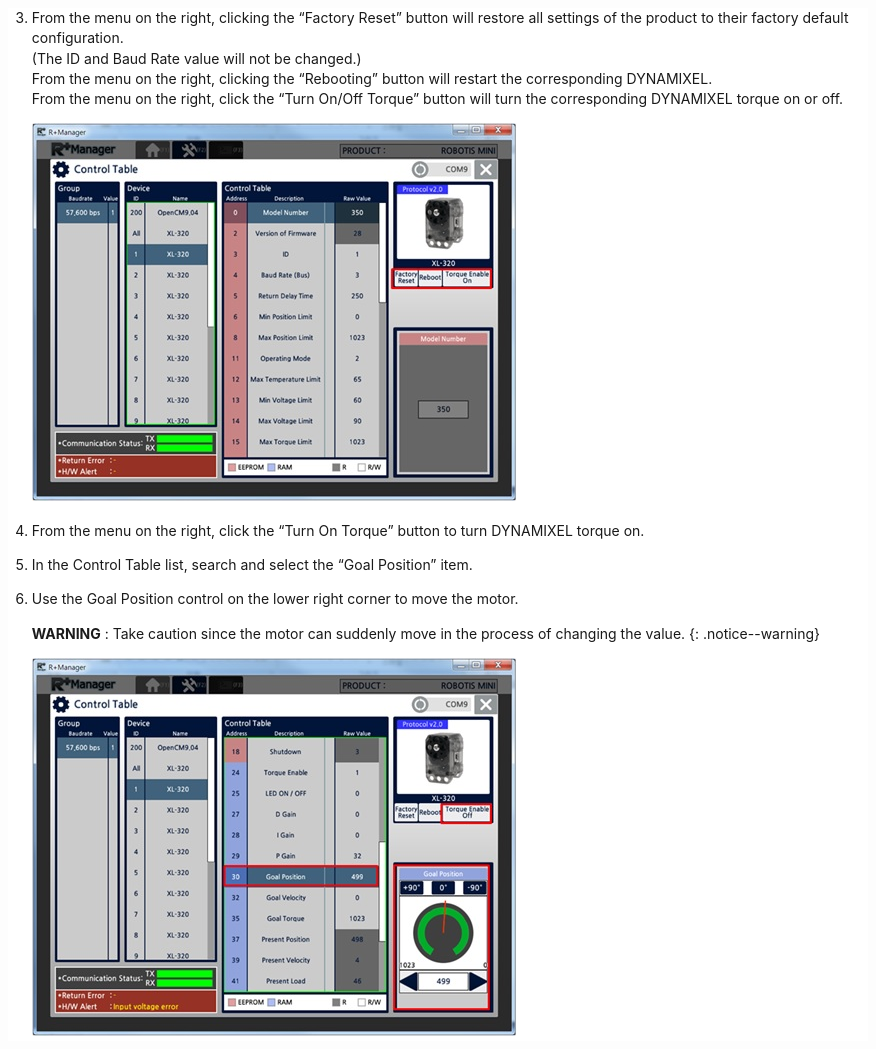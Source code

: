 3. From the menu on the right, clicking the “Factory Reset” button will restore all settings of the product to their factory default configuration.  
    (The ID and Baud Rate value will not be changed.)  
    From the menu on the right, clicking the “Rebooting” button will restart the corresponding DYNAMIXEL.  
    From the menu on the right, click the “Turn On/Off Torque” button will turn the corresponding DYNAMIXEL torque on or off.

    ![](/assets/images/sw/rplus2/manager/roboplus_manager2_17.jpg)
 
4. From the menu on the right, click the “Turn On Torque” button to turn DYNAMIXEL torque on.

5. In the Control Table list, search and select the “Goal Position” item.

6. Use the Goal Position control on the lower right corner to move the motor. 

    **WARNING** : Take caution since the motor can suddenly move in the process of changing the value.
    {: .notice--warning}

    ![](/assets/images/sw/rplus2/manager/roboplus_manager2_18.jpg)
